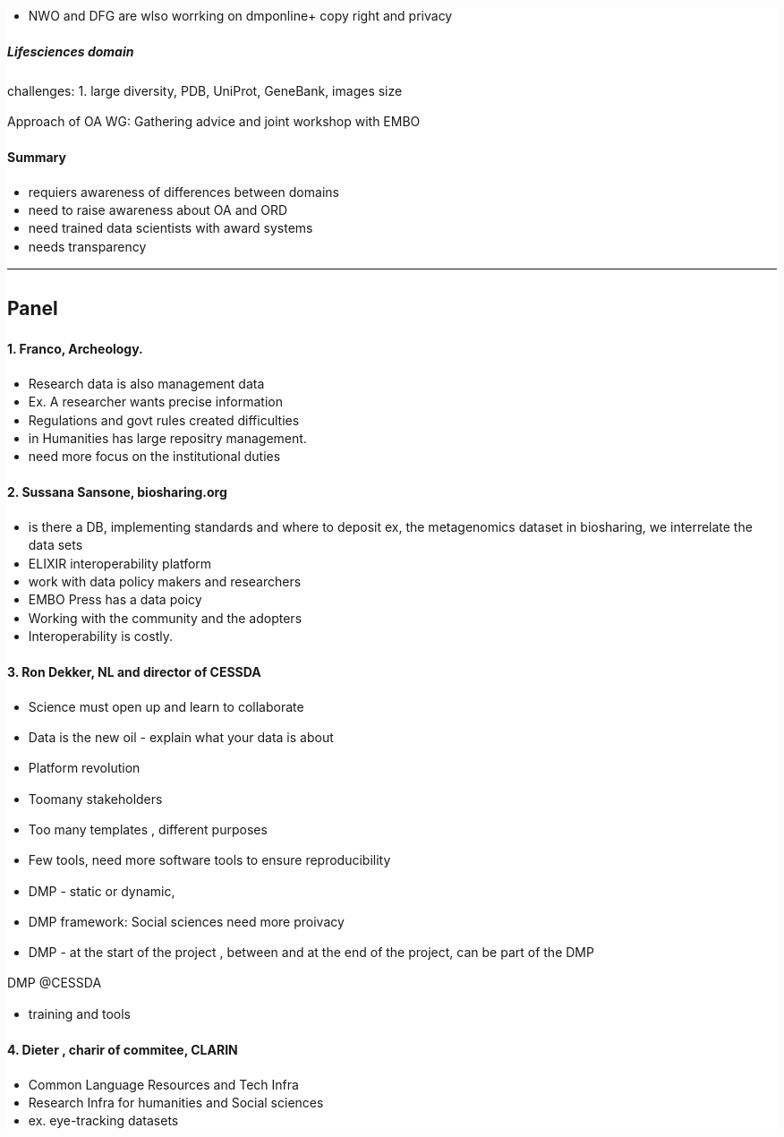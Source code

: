 + NWO and DFG are wlso worrking on dmponline+ copy right and privacy

##### Lifesciences domain

challenges: 1. large diversity, PDB, UniProt, GeneBank, images size

Approach of OA WG: Gathering advice and joint workshop with EMBO

#### Summary
+ requiers awareness of differences between domains 
+ need to raise awareness about OA and ORD
+ need trained data scientists with award systems 
+ needs transparency

----

## Panel

#### 1. Franco, Archeology.  

+ Research data is also management data
+ Ex. A researcher wants precise information
+ Regulations and govt rules created difficulties
+ in Humanities has large repositry management.
+ need more focus on the institutional duties

#### 2. Sussana Sansone, biosharing.org
+ is there a DB, implementing standards and where to deposit ex, the metagenomics dataset
in biosharing, we interrelate the data sets
+ ELIXIR interoperability platform
+ work with data policy makers and researchers
+ EMBO Press has a data poicy
+ Working with the community and the adopters
+ Interoperability is costly.

#### 3. Ron Dekker, NL and director of CESSDA
+ Science must open up and learn to collaborate
+ Data is the new oil  - explain what your data is about
+ Platform revolution

+ Toomany stakeholders
+ Too many templates , different purposes 
+ Few tools, need more software tools to ensure reproducibility
+ DMP - static or dynamic, 
+ DMP framework: Social sciences need more proivacy
+ DMP - at the start of the project , between and at the end of the project, can be part of the DMP 

DMP @CESSDA
+ training and tools 

#### 4. Dieter , charir of commitee, CLARIN
+ Common Language Resources and Tech Infra
+ Research Infra for humanities  and Social sciences
+ ex. eye-tracking datasets 

